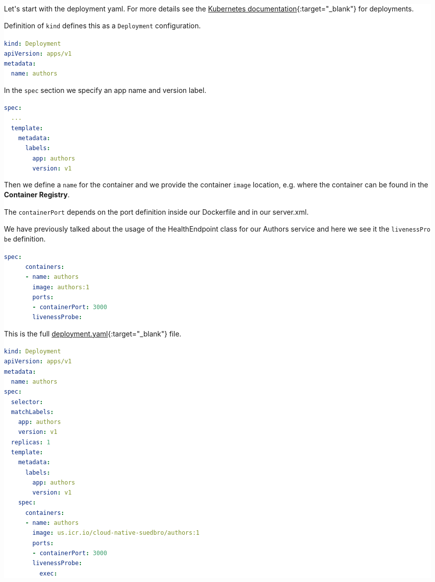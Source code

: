 Let's start with the deployment yaml. For more details see the [Kubernetes documentation](https://kubernetes.io/docs/concepts/workloads/controllers/deployment/){:target="_blank"} for deployments.

Definition of `kind` defines this as a `Deployment` configuration.

  ```yml
  kind: Deployment
  apiVersion: apps/v1
  metadata:
    name: authors
  ```

In the `spec` section we specify an app name and version label.

  ```yml
  spec:
    ...
    template:
      metadata:
        labels:
          app: authors
          version: v1
  ```

Then we define a `name` for the container and we provide the container `image` location, e.g. where the container can be found in the **Container Registry**. 

The `containerPort` depends on the port definition inside our Dockerfile and in our server.xml.

We have previously talked about the usage of the HealthEndpoint class for our Authors service and here we see it the `livenessProbe` definition.


  ```yml
  spec:
        containers:
        - name: authors
          image: authors:1
          ports:
          - containerPort: 3000
          livenessProbe:
  ```

This is the full [deployment.yaml](https://github.com/IBM/cloud-native-starter/blob/master/authors-java-jee/deployment/deployment.yaml){:target="_blank"} file.

  ```yaml
  kind: Deployment
  apiVersion: apps/v1
  metadata:
    name: authors
  spec:
    selector:
    matchLabels:
      app: authors
      version: v1
    replicas: 1
    template:
      metadata:
        labels:
          app: authors
          version: v1
      spec:
        containers:
        - name: authors
          image: us.icr.io/cloud-native-suedbro/authors:1
          ports:
          - containerPort: 3000
          livenessProbe:
            exec:
  ```